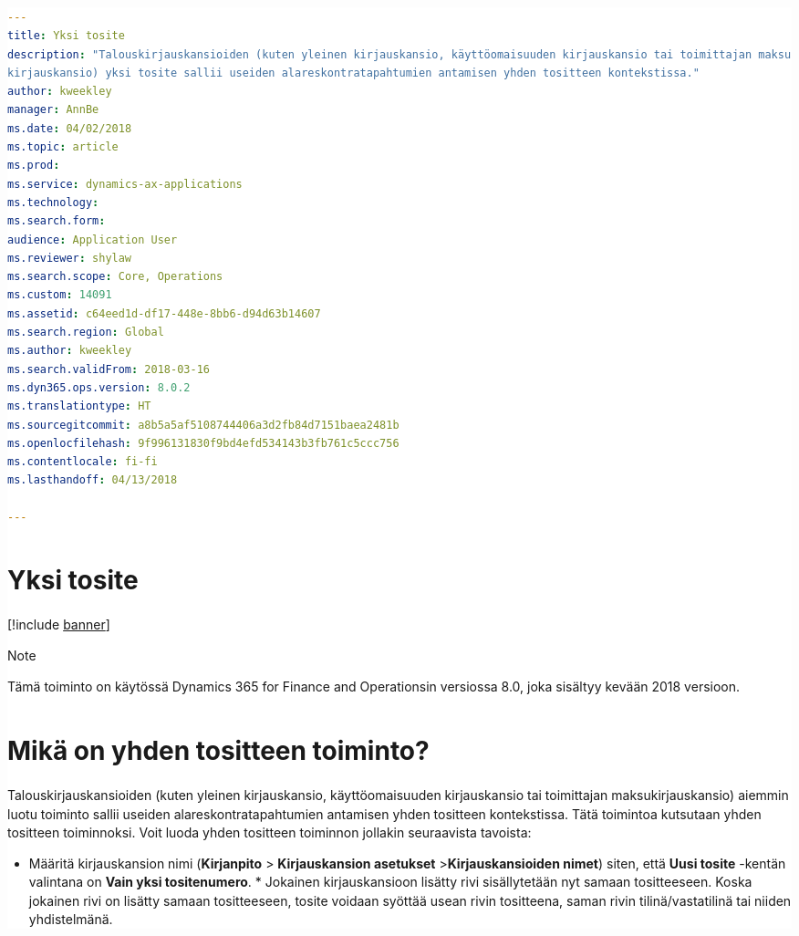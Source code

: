 ```yaml
---
title: Yksi tosite
description: "Talouskirjauskansioiden (kuten yleinen kirjauskansio, käyttöomaisuuden kirjauskansio tai toimittajan maksukirjauskansio) yksi tosite sallii useiden alareskontratapahtumien antamisen yhden tositteen kontekstissa."
author: kweekley
manager: AnnBe
ms.date: 04/02/2018
ms.topic: article
ms.prod: 
ms.service: dynamics-ax-applications
ms.technology: 
ms.search.form: 
audience: Application User
ms.reviewer: shylaw
ms.search.scope: Core, Operations
ms.custom: 14091
ms.assetid: c64eed1d-df17-448e-8bb6-d94d63b14607
ms.search.region: Global
ms.author: kweekley
ms.search.validFrom: 2018-03-16
ms.dyn365.ops.version: 8.0.2
ms.translationtype: HT
ms.sourcegitcommit: a8b5a5af5108744406a3d2fb84d7151baea2481b
ms.openlocfilehash: 9f996131830f9bd4efd534143b3fb761c5ccc756
ms.contentlocale: fi-fi
ms.lasthandoff: 04/13/2018

---
```


# <a name="one-voucher"></a>Yksi tosite

[!include [banner](../includes/banner.md)]

> [!NOTE]
>  Tämä toiminto on käytössä Dynamics 365 for Finance and Operationsin versiossa 8.0, joka sisältyy kevään 2018 versioon.   

<a name="what-is-one-voucher"></a>Mikä on yhden tositteen toiminto?
======================

Talouskirjauskansioiden (kuten yleinen kirjauskansio, käyttöomaisuuden kirjauskansio tai toimittajan maksukirjauskansio) aiemmin luotu toiminto sallii useiden alareskontratapahtumien antamisen yhden tositteen kontekstissa. Tätä toimintoa kutsutaan yhden tositteen toiminnoksi. Voit luoda yhden tositteen toiminnon jollakin seuraavista tavoista:

-   Määritä kirjauskansion nimi (**Kirjanpito** \> **Kirjauskansion asetukset** \>**Kirjauskansioiden nimet**) siten, että **Uusi tosite** -kentän valintana on **Vain yksi tositenumero**. * Jokainen kirjauskansioon lisätty rivi sisällytetään nyt samaan tositteeseen. Koska jokainen rivi on lisätty samaan tositteeseen, tosite voidaan syöttää usean rivin tositteena, saman rivin tilinä/vastatilinä tai niiden yhdistelmänä.
